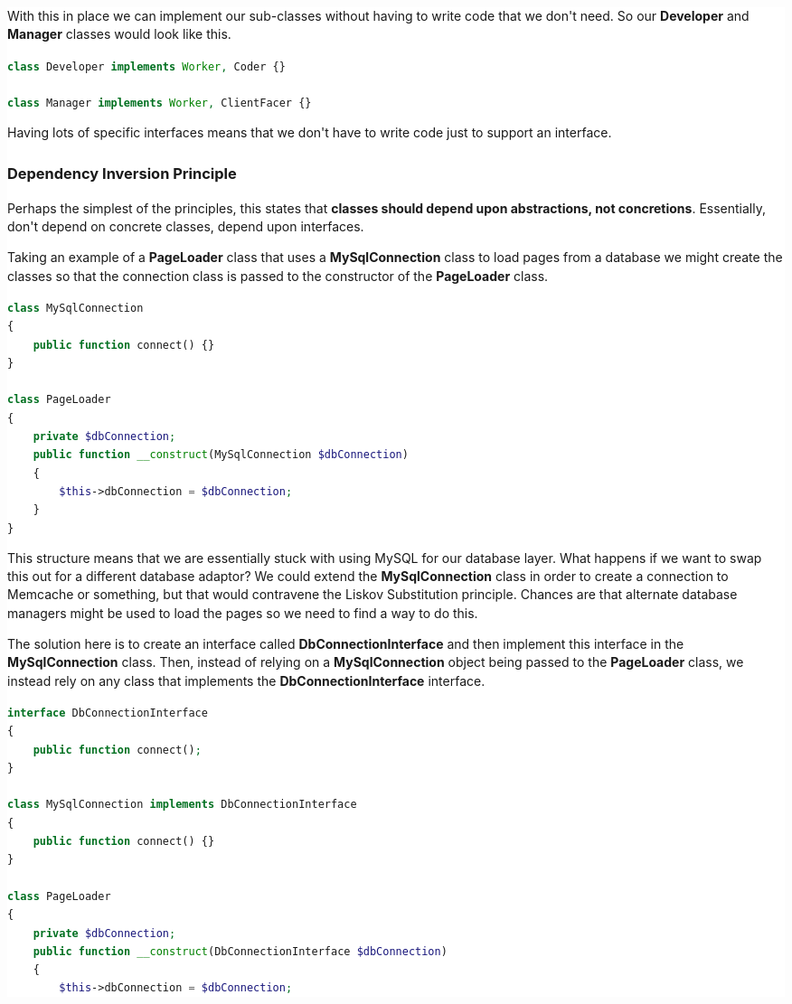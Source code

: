 With this in place we can implement our sub-classes without having to write code that we don't need. So our **Developer** and **Manager** classes would look like this.

```php
class Developer implements Worker, Coder {}
 
class Manager implements Worker, ClientFacer {}
```

Having lots of specific interfaces means that we don't have to write code just to support an interface.


<a id="dependency-inversion-principle-2"></a>
### Dependency Inversion Principle
Perhaps the simplest of the principles, this states that **classes should depend upon abstractions, not concretions**. Essentially, don't depend on concrete classes, depend upon interfaces.

Taking an example of a **PageLoader** class that uses a **MySqlConnection** class to load pages from a database we might create the classes so that the connection class is passed to the constructor of the **PageLoader** class.


```php
class MySqlConnection
{
    public function connect() {}
}
 
class PageLoader
{
    private $dbConnection;
    public function __construct(MySqlConnection $dbConnection)
    {
        $this->dbConnection = $dbConnection;
    }
}
```


This structure means that we are essentially stuck with using MySQL for our database layer. What happens if we want to swap this out for a different database adaptor? We could extend the **MySqlConnection** class in order to create a connection to Memcache or something, but that would contravene the Liskov Substitution principle. Chances are that alternate database managers might be used to load the pages so we need to find a way to do this.

The solution here is to create an interface called **DbConnectionInterface** and then implement this interface in the **MySqlConnection** class. Then, instead of relying on a **MySqlConnection** object being passed to the **PageLoader** class, we instead rely on any class that implements the **DbConnectionInterface** interface.


```php
interface DbConnectionInterface
{
    public function connect();
} 
 
class MySqlConnection implements DbConnectionInterface
{
    public function connect() {}
}
 
class PageLoader
{
    private $dbConnection;
    public function __construct(DbConnectionInterface $dbConnection)
    {
        $this->dbConnection = $dbConnection;
```